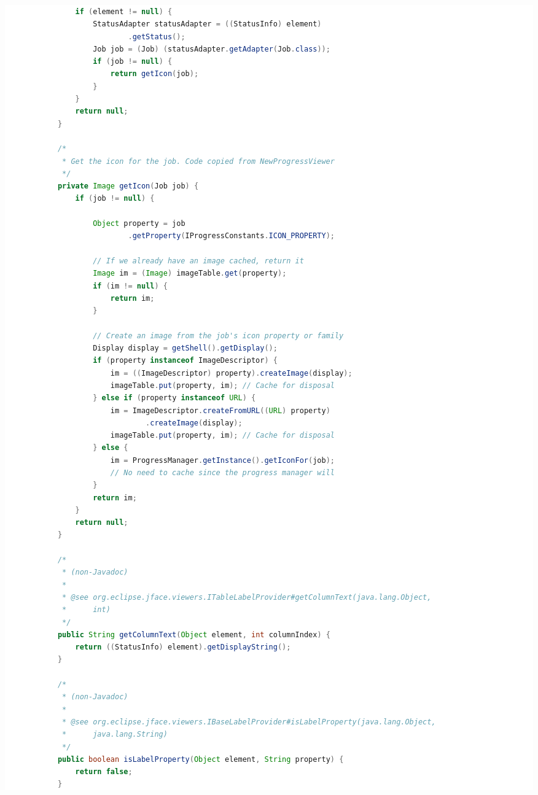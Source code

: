 ```java
				if (element != null) {
					StatusAdapter statusAdapter = ((StatusInfo) element)
							.getStatus();
					Job job = (Job) (statusAdapter.getAdapter(Job.class));
					if (job != null) {
						return getIcon(job);
					}
				}
				return null;
			}

			/*
			 * Get the icon for the job. Code copied from NewProgressViewer
			 */
			private Image getIcon(Job job) {
				if (job != null) {

					Object property = job
							.getProperty(IProgressConstants.ICON_PROPERTY);

					// If we already have an image cached, return it
					Image im = (Image) imageTable.get(property);
					if (im != null) {
						return im;
					}

					// Create an image from the job's icon property or family
					Display display = getShell().getDisplay();
					if (property instanceof ImageDescriptor) {
						im = ((ImageDescriptor) property).createImage(display);
						imageTable.put(property, im); // Cache for disposal
					} else if (property instanceof URL) {
						im = ImageDescriptor.createFromURL((URL) property)
								.createImage(display);
						imageTable.put(property, im); // Cache for disposal
					} else {
						im = ProgressManager.getInstance().getIconFor(job);
						// No need to cache since the progress manager will
					}
					return im;
				}
				return null;
			}

			/*
			 * (non-Javadoc)
			 * 
			 * @see org.eclipse.jface.viewers.ITableLabelProvider#getColumnText(java.lang.Object,
			 *      int)
			 */
			public String getColumnText(Object element, int columnIndex) {
				return ((StatusInfo) element).getDisplayString();
			}

			/*
			 * (non-Javadoc)
			 * 
			 * @see org.eclipse.jface.viewers.IBaseLabelProvider#isLabelProperty(java.lang.Object,
			 *      java.lang.String)
			 */
			public boolean isLabelProperty(Object element, String property) {
				return false;
			}
```